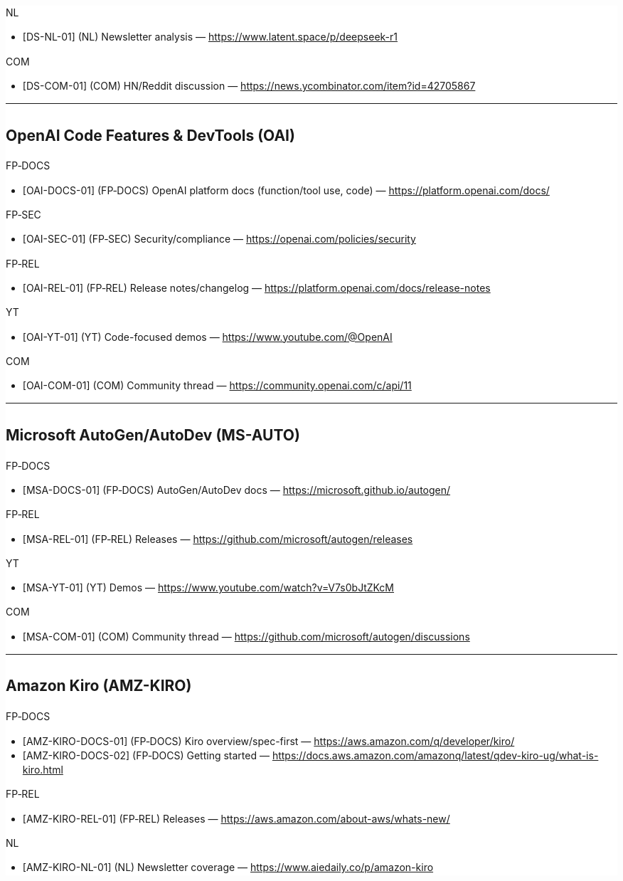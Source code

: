 NL
- [DS-NL-01] (NL) Newsletter analysis — https://www.latent.space/p/deepseek-r1

COM
- [DS-COM-01] (COM) HN/Reddit discussion — https://news.ycombinator.com/item?id=42705867

---

## OpenAI Code Features & DevTools (OAI)

FP‑DOCS
- [OAI-DOCS-01] (FP‑DOCS) OpenAI platform docs (function/tool use, code) — https://platform.openai.com/docs/

FP‑SEC
- [OAI-SEC-01] (FP‑SEC) Security/compliance — https://openai.com/policies/security

FP‑REL
- [OAI-REL-01] (FP‑REL) Release notes/changelog — https://platform.openai.com/docs/release-notes

YT
- [OAI-YT-01] (YT) Code-focused demos — https://www.youtube.com/@OpenAI

COM
- [OAI-COM-01] (COM) Community thread — https://community.openai.com/c/api/11

---

## Microsoft AutoGen/AutoDev (MS-AUTO)

FP‑DOCS
- [MSA-DOCS-01] (FP‑DOCS) AutoGen/AutoDev docs — https://microsoft.github.io/autogen/

FP‑REL
- [MSA-REL-01] (FP‑REL) Releases — https://github.com/microsoft/autogen/releases

YT
- [MSA-YT-01] (YT) Demos — https://www.youtube.com/watch?v=V7s0bJtZKcM

COM
- [MSA-COM-01] (COM) Community thread — https://github.com/microsoft/autogen/discussions

---

## Amazon Kiro (AMZ-KIRO)

FP‑DOCS
- [AMZ-KIRO-DOCS-01] (FP‑DOCS) Kiro overview/spec-first — https://aws.amazon.com/q/developer/kiro/
- [AMZ-KIRO-DOCS-02] (FP‑DOCS) Getting started — https://docs.aws.amazon.com/amazonq/latest/qdev-kiro-ug/what-is-kiro.html

FP‑REL
- [AMZ-KIRO-REL-01] (FP‑REL) Releases — https://aws.amazon.com/about-aws/whats-new/

NL
- [AMZ-KIRO-NL-01] (NL) Newsletter coverage — https://www.aiedaily.co/p/amazon-kiro
